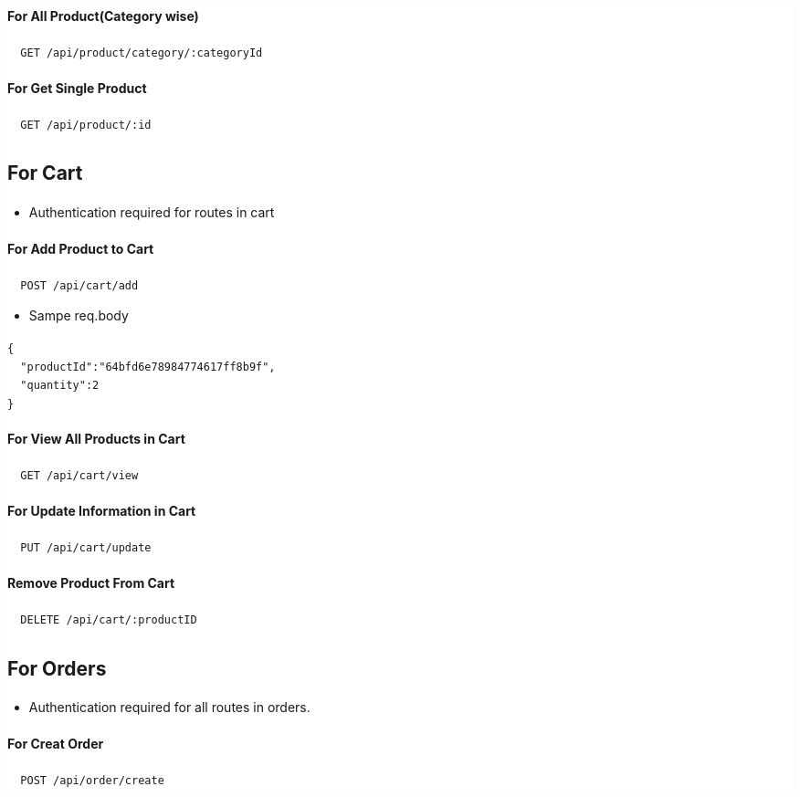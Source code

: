 #### For All Product(Category wise)

```http
  GET /api/product/category/:categoryId
```

#### For Get Single Product

```http
  GET /api/product/:id
```

## For Cart

- Authentication required for routes in cart

#### For Add Product to Cart

```http
  POST /api/cart/add
```

- Sampe req.body

```
{
  "productId":"64bfd6e78984774617ff8b9f",
  "quantity":2
}
```

#### For View All Products in Cart

```http
  GET /api/cart/view
```

#### For Update Information in Cart

```http
  PUT /api/cart/update
```

#### Remove Product From Cart

```http
  DELETE /api/cart/:productID
```

## For Orders

- Authentication required for all routes in orders.

#### For Creat Order

```http
  POST /api/order/create
```
